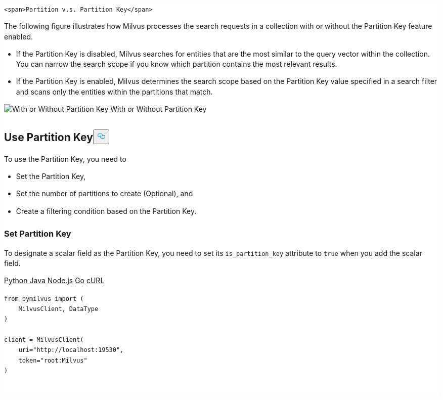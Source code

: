     <span>Partition v.s. Partition Key</span>
  </span>
</p>
<p>The following figure illustrates how Milvus processes the search requests in a collection with or without the Partition Key feature enabled. ​</p>
<ul>
<li><p>If the Partition Key is disabled, Milvus searches for entities that are the most similar to the query vector within the collection. You can narrow the search scope if you know which partition contains the most relevant results. ​</p></li>
<li><p>If the Partition Key is enabled, Milvus determines the search scope based on the Partition Key value specified in a search filter and scans only the entities within the partitions that match. ​</p></li>
</ul>
<p>
  <span class="img-wrapper">
    <img translate="no" src="/docs/v2.5.x/assets/with-and-without-partition-key.png" alt="With or Without Partition Key" class="doc-image" id="with-or-without-partition-key" />
    <span>With or Without Partition Key</span>
  </span>
</p>
<h2 id="Use-Partition-Key​" class="common-anchor-header">Use Partition Key​<button data-href="#Use-Partition-Key​" class="anchor-icon" translate="no">
      <svg translate="no"
        aria-hidden="true"
        focusable="false"
        height="20"
        version="1.1"
        viewBox="0 0 16 16"
        width="16"
      >
        <path
          fill="#0092E4"
          fill-rule="evenodd"
          d="M4 9h1v1H4c-1.5 0-3-1.69-3-3.5S2.55 3 4 3h4c1.45 0 3 1.69 3 3.5 0 1.41-.91 2.72-2 3.25V8.59c.58-.45 1-1.27 1-2.09C10 5.22 8.98 4 8 4H4c-.98 0-2 1.22-2 2.5S3 9 4 9zm9-3h-1v1h1c1 0 2 1.22 2 2.5S13.98 12 13 12H9c-.98 0-2-1.22-2-2.5 0-.83.42-1.64 1-2.09V6.25c-1.09.53-2 1.84-2 3.25C6 11.31 7.55 13 9 13h4c1.45 0 3-1.69 3-3.5S14.5 6 13 6z"
        ></path>
      </svg>
    </button></h2><p>To use the Partition Key, you need to​</p>
<ul>
<li><p>Set the Partition Key,​</p></li>
<li><p>Set the number of partitions to create (Optional), and ​</p></li>
<li><p>Create a filtering condition based on the Partition Key.​</p></li>
</ul>
<h3 id="Set-Partition-Key​" class="common-anchor-header">Set Partition Key​</h3><p>To designate a scalar field as the Partition Key, you need to set its <code translate="no">is_partition_key</code> attribute to <code translate="no">true</code> when you add the scalar field.​</p>
<div class="multipleCode">
  <a href="#python">Python </a>
  <a href="#java">Java</a>
  <a href="#javascript">Node.js</a>
  <a href="#go">Go</a>
  <a href="#curl">cURL</a>
</div>
<pre><code translate="no" class="language-python"><span class="hljs-keyword">from</span> pymilvus <span class="hljs-keyword">import</span> (​
    MilvusClient, DataType​
)​
​
client = MilvusClient(​
    uri=<span class="hljs-string">&quot;http://localhost:19530&quot;</span>,​
    token=<span class="hljs-string">&quot;root:Milvus&quot;</span>​
)​